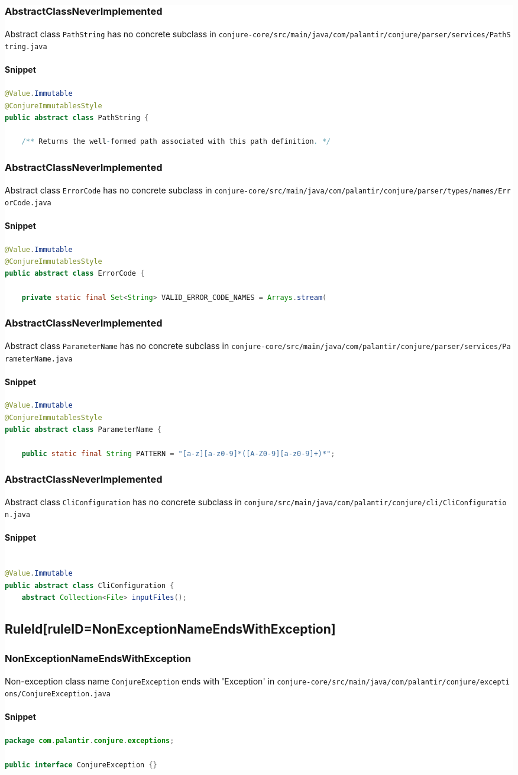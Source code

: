 ### AbstractClassNeverImplemented
Abstract class `PathString` has no concrete subclass
in `conjure-core/src/main/java/com/palantir/conjure/parser/services/PathString.java`
#### Snippet
```java
@Value.Immutable
@ConjureImmutablesStyle
public abstract class PathString {

    /** Returns the well-formed path associated with this path definition. */
```

### AbstractClassNeverImplemented
Abstract class `ErrorCode` has no concrete subclass
in `conjure-core/src/main/java/com/palantir/conjure/parser/types/names/ErrorCode.java`
#### Snippet
```java
@Value.Immutable
@ConjureImmutablesStyle
public abstract class ErrorCode {

    private static final Set<String> VALID_ERROR_CODE_NAMES = Arrays.stream(
```

### AbstractClassNeverImplemented
Abstract class `ParameterName` has no concrete subclass
in `conjure-core/src/main/java/com/palantir/conjure/parser/services/ParameterName.java`
#### Snippet
```java
@Value.Immutable
@ConjureImmutablesStyle
public abstract class ParameterName {

    public static final String PATTERN = "[a-z][a-z0-9]*([A-Z0-9][a-z0-9]+)*";
```

### AbstractClassNeverImplemented
Abstract class `CliConfiguration` has no concrete subclass
in `conjure/src/main/java/com/palantir/conjure/cli/CliConfiguration.java`
#### Snippet
```java

@Value.Immutable
public abstract class CliConfiguration {
    abstract Collection<File> inputFiles();

```

## RuleId[ruleID=NonExceptionNameEndsWithException]
### NonExceptionNameEndsWithException
Non-exception class name `ConjureException` ends with 'Exception'
in `conjure-core/src/main/java/com/palantir/conjure/exceptions/ConjureException.java`
#### Snippet
```java
package com.palantir.conjure.exceptions;

public interface ConjureException {}

```
